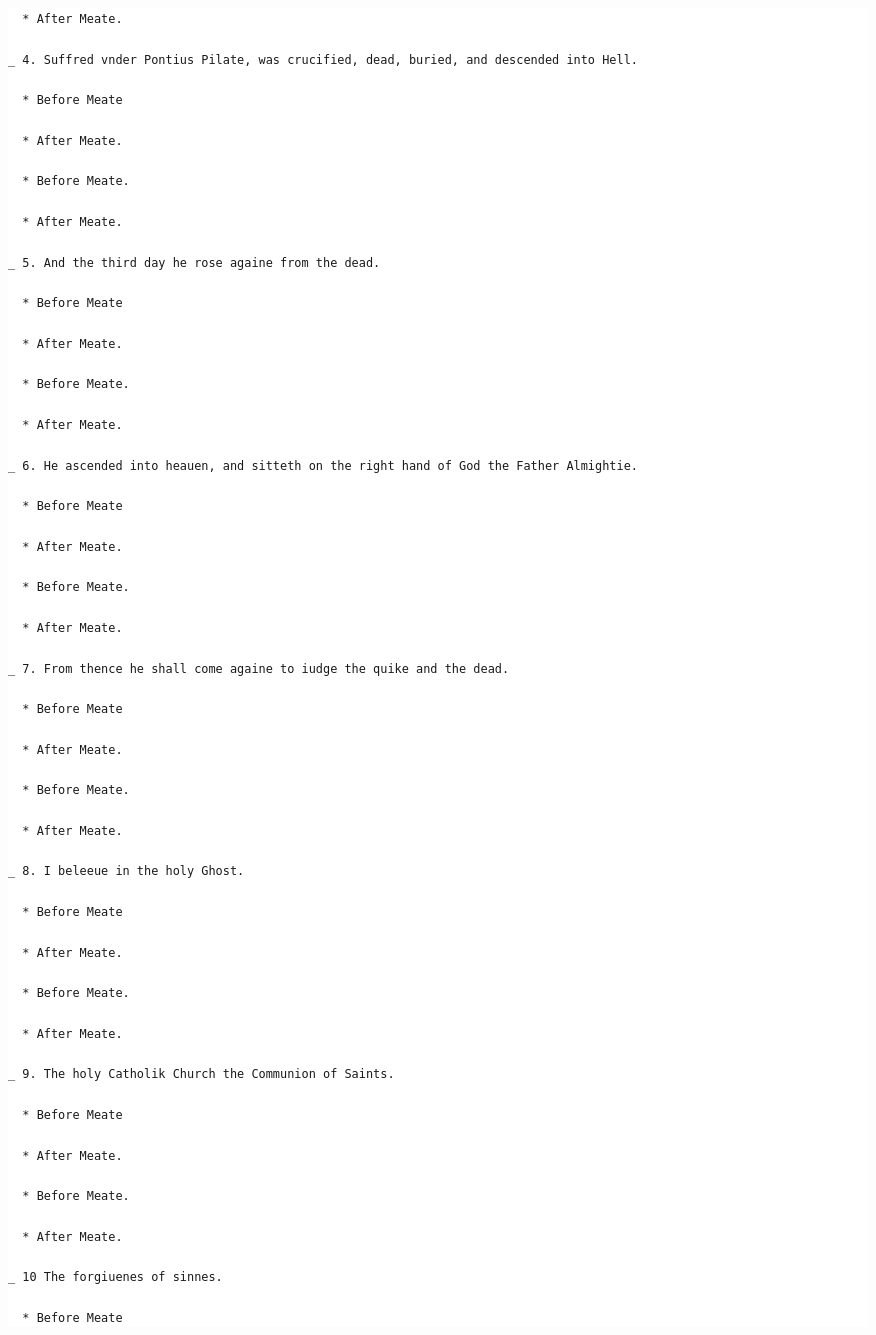       * After Meate.

    _ 4. Suffred vnder Pontius Pilate, was crucified, dead, buried, and descended into Hell.

      * Before Meate

      * After Meate.

      * Before Meate.

      * After Meate.

    _ 5. And the third day he rose againe from the dead.

      * Before Meate

      * After Meate.

      * Before Meate.

      * After Meate.

    _ 6. He ascended into heauen, and sitteth on the right hand of God the Father Almightie.

      * Before Meate

      * After Meate.

      * Before Meate.

      * After Meate.

    _ 7. From thence he shall come againe to iudge the quike and the dead.

      * Before Meate

      * After Meate.

      * Before Meate.

      * After Meate.

    _ 8. I beleeue in the holy Ghost.

      * Before Meate

      * After Meate.

      * Before Meate.

      * After Meate.

    _ 9. The holy Catholik Church the Communion of Saints.

      * Before Meate

      * After Meate.

      * Before Meate.

      * After Meate.

    _ 10 The forgiuenes of sinnes.

      * Before Meate
